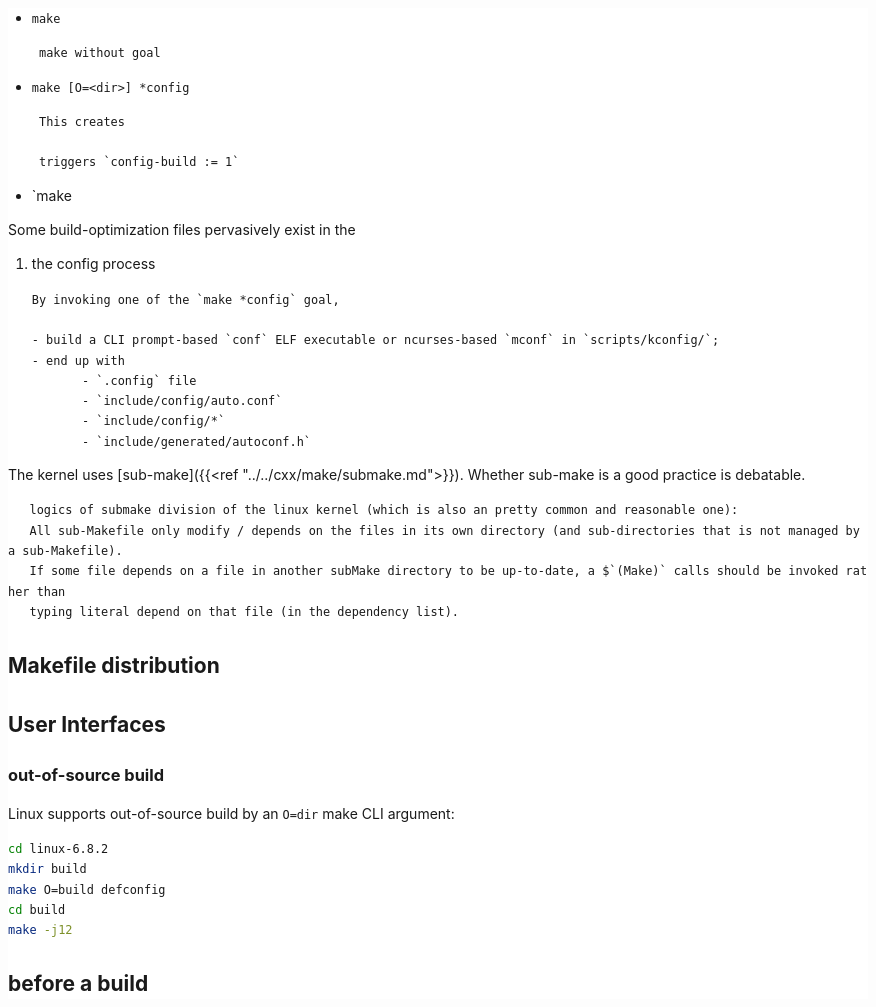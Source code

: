 - `make`

       make without goal

- `make [O=<dir>] *config`

       This creates

       triggers `config-build := 1`

- `make 


Some build-optimization files pervasively exist in the 

1. the config process

       By invoking one of the `make *config` goal,

       - build a CLI prompt-based `conf` ELF executable or ncurses-based `mconf` in `scripts/kconfig/`; 
       - end up with 
              - `.config` file
              - `include/config/auto.conf`
              - `include/config/*`
              - `include/generated/autoconf.h`

The kernel uses [sub-make]({{<ref "../../cxx/make/submake.md">}}). Whether sub-make is a good practice is debatable.

       logics of submake division of the linux kernel (which is also an pretty common and reasonable one):
       All sub-Makefile only modify / depends on the files in its own directory (and sub-directories that is not managed by a sub-Makefile).
       If some file depends on a file in another subMake directory to be up-to-date, a $`(Make)` calls should be invoked rather than 
       typing literal depend on that file (in the dependency list).


## Makefile distribution





## User Interfaces

### out-of-source build

Linux supports out-of-source build by an `O=dir` make CLI argument:

```sh
cd linux-6.8.2
mkdir build
make O=build defconfig
cd build
make -j12
```

## before a build
